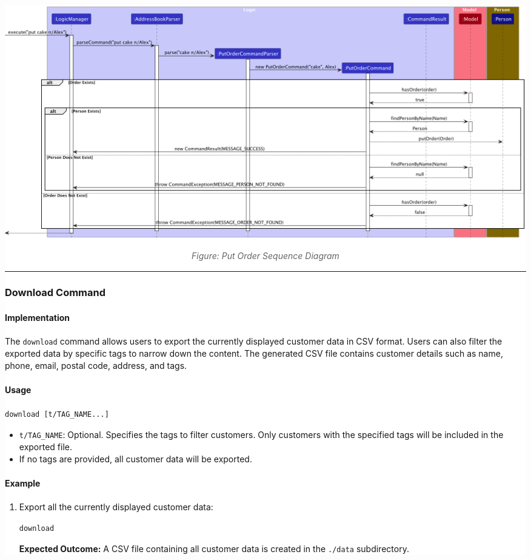 <div style="text-align: center;">
    <img src="images/PutOrderSequenceDiagram.png" alt="Put Order Sequence Diagram" style="width: 100%; max-width: 1200px; height: auto;">
    <p style="font-style: italic; margin-top: 10px; color: #666;">Figure: Put Order Sequence Diagram</p>
</div>

---

### Download Command

#### Implementation
The `download` command allows users to export the currently displayed customer data in CSV format. Users can also 
filter the exported data by specific tags to narrow down the content. The generated CSV file contains customer details such as name, phone, email, postal code, address, and tags.

#### Usage
```plaintext
download [t/TAG_NAME...] 
```
- `t/TAG_NAME`: Optional. Specifies the tags to filter customers. Only customers with the specified tags will be included in the exported file.
- If no tags are provided, all customer data will be exported.

#### Example
1. Export all the currently displayed customer data:
   ```plaintext
   download
   ```
   **Expected Outcome:** A CSV file containing all customer data is created in the `./data` subdirectory.
